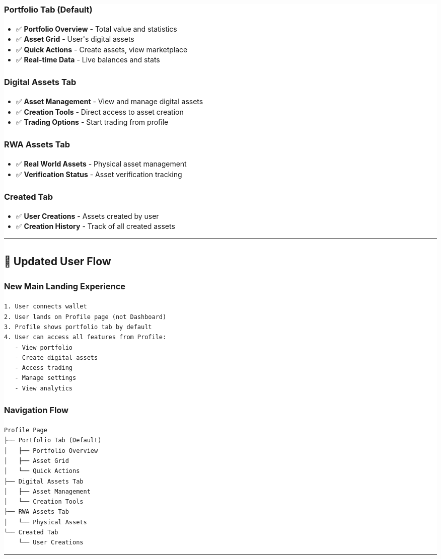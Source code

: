 ### **Portfolio Tab (Default)**
- ✅ **Portfolio Overview** - Total value and statistics
- ✅ **Asset Grid** - User's digital assets
- ✅ **Quick Actions** - Create assets, view marketplace
- ✅ **Real-time Data** - Live balances and stats

### **Digital Assets Tab**
- ✅ **Asset Management** - View and manage digital assets
- ✅ **Creation Tools** - Direct access to asset creation
- ✅ **Trading Options** - Start trading from profile

### **RWA Assets Tab**
- ✅ **Real World Assets** - Physical asset management
- ✅ **Verification Status** - Asset verification tracking

### **Created Tab**
- ✅ **User Creations** - Assets created by user
- ✅ **Creation History** - Track of all created assets

---

## 🔄 **Updated User Flow**

### **New Main Landing Experience**
```
1. User connects wallet
2. User lands on Profile page (not Dashboard)
3. Profile shows portfolio tab by default
4. User can access all features from Profile:
   - View portfolio
   - Create digital assets
   - Access trading
   - Manage settings
   - View analytics
```

### **Navigation Flow**
```
Profile Page
├── Portfolio Tab (Default)
│   ├── Portfolio Overview
│   ├── Asset Grid
│   └── Quick Actions
├── Digital Assets Tab
│   ├── Asset Management
│   └── Creation Tools
├── RWA Assets Tab
│   └── Physical Assets
└── Created Tab
    └── User Creations
```

---